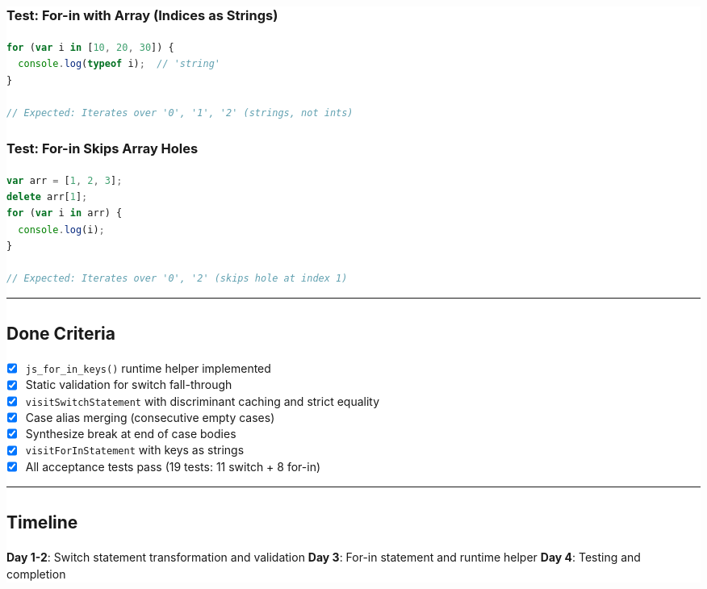 ### Test: For-in with Array (Indices as Strings)
```javascript
for (var i in [10, 20, 30]) {
  console.log(typeof i);  // 'string'
}

// Expected: Iterates over '0', '1', '2' (strings, not ints)
```

### Test: For-in Skips Array Holes
```javascript
var arr = [1, 2, 3];
delete arr[1];
for (var i in arr) {
  console.log(i);
}

// Expected: Iterates over '0', '2' (skips hole at index 1)
```

---

## Done Criteria

- [x] `js_for_in_keys()` runtime helper implemented
- [x] Static validation for switch fall-through
- [x] `visitSwitchStatement` with discriminant caching and strict equality
- [x] Case alias merging (consecutive empty cases)
- [x] Synthesize break at end of case bodies
- [x] `visitForInStatement` with keys as strings
- [x] All acceptance tests pass (19 tests: 11 switch + 8 for-in)

---

## Timeline

**Day 1-2**: Switch statement transformation and validation
**Day 3**: For-in statement and runtime helper
**Day 4**: Testing and completion
